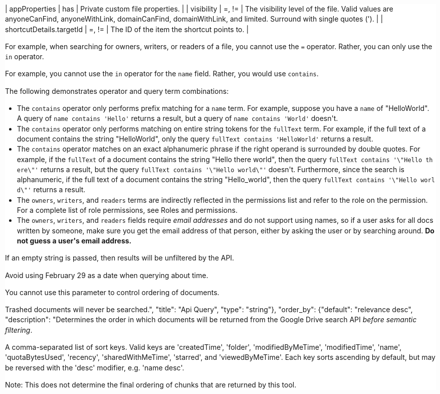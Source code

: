 | appProperties            | has                 | Private custom file properties.                                                                                                                                                                                               |
| visibility               | =, !=               | The visibility level of the file. Valid values are anyoneCanFind, anyoneWithLink, domainCanFind, domainWithLink, and limited. Surround with single quotes (').                                                                |
| shortcutDetails.targetId | =, !=               | The ID of the item the shortcut points to.                                                                                                                                                                                    |

For example, when searching for owners, writers, or readers of a file, you cannot use the `=` operator. Rather, you can only use the `in` operator.

For example, you cannot use the `in` operator for the `name` field. Rather, you would use `contains`.

The following demonstrates operator and query term combinations:

- The `contains` operator only performs prefix matching for a `name` term. For example, suppose you have a `name` of \"HelloWorld\". A query of `name contains 'Hello'` returns a result, but a query of `name contains 'World'` doesn't.
- The `contains` operator only performs matching on entire string tokens for the `fullText` term. For example, if the full text of a document contains the string \"HelloWorld\", only the query `fullText contains 'HelloWorld'` returns a result.
- The `contains` operator matches on an exact alphanumeric phrase if the right operand is surrounded by double quotes. For example, if the `fullText` of a document contains the string \"Hello there world\", then the query `fullText contains '\"Hello there\"'` returns a result, but the query `fullText contains '\"Hello world\"'` doesn't. Furthermore, since the search is alphanumeric, if the full text of a document contains the string \"Hello_world\", then the query `fullText contains '\"Hello world\"'` returns a result.
- The `owners`, `writers`, and `readers` terms are indirectly reflected in the permissions list and refer to the role on the permission. For a complete list of role permissions, see Roles and permissions.
- The `owners`, `writers`, and `readers` fields require _email addresses_ and do not support using names, so if a user asks for all docs written by someone, make sure you get the email address of that person, either by asking the user or by searching around. **Do not guess a user's email address.**

If an empty string is passed, then results will be unfiltered by the API.

Avoid using February 29 as a date when querying about time.

You cannot use this parameter to control ordering of documents.

Trashed documents will never be searched.", "title": "Api Query", "type": "string"}, "order_by": {"default": "relevance desc", "description": "Determines the order in which documents will be returned from the Google Drive search API
_before semantic filtering_.

A comma-separated list of sort keys. Valid keys are 'createdTime', 'folder',
'modifiedByMeTime', 'modifiedTime', 'name', 'quotaBytesUsed', 'recency',
'sharedWithMeTime', 'starred', and 'viewedByMeTime'. Each key sorts ascending by default,
but may be reversed with the 'desc' modifier, e.g. 'name desc'.

Note: This does not determine the final ordering of chunks that are
returned by this tool.
